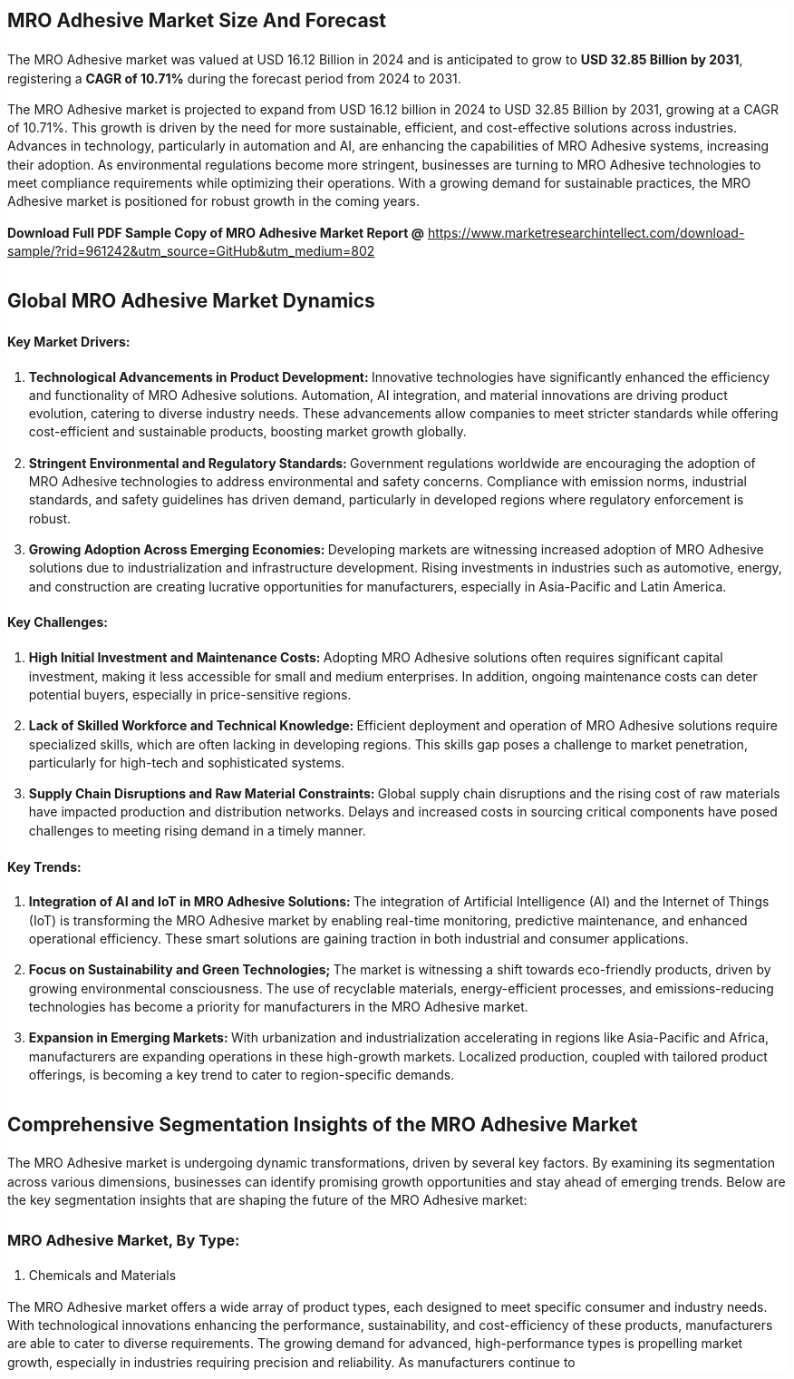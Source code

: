 <h2>MRO Adhesive Market Size And Forecast</h2><p>The MRO Adhesive market was valued at USD 16.12 Billion in 2024 and is anticipated to grow to <strong>USD 32.85 Billion by 2031</strong>, registering a <strong>CAGR of 10.71%</strong> during the forecast period from 2024 to 2031.</p><p>The MRO Adhesive market is projected to expand from USD 16.12 billion in 2024 to USD 32.85 Billion by 2031, growing at a CAGR of 10.71%. This growth is driven by the need for more sustainable, efficient, and cost-effective solutions across industries. Advances in technology, particularly in automation and AI, are enhancing the capabilities of MRO Adhesive systems, increasing their adoption. As environmental regulations become more stringent, businesses are turning to MRO Adhesive technologies to meet compliance requirements while optimizing their operations. With a growing demand for sustainable practices, the MRO Adhesive market is positioned for robust growth in the coming years.</p><p><strong>Download Full PDF Sample Copy of MRO Adhesive Market Report @</strong>&nbsp;<a href="https://www.marketresearchintellect.com/download-sample/?rid=961242&amp;utm_source=GitHub&amp;utm_medium=802">https://www.marketresearchintellect.com/download-sample/?rid=961242&amp;utm_source=GitHub&amp;utm_medium=802</a></p><h2>Global MRO Adhesive Market Dynamics</h2><h4><strong>Key Market Drivers:</strong></h4><ol><li><p><strong>Technological Advancements in Product Development:&nbsp;</strong>Innovative technologies have significantly enhanced the efficiency and functionality of MRO Adhesive solutions. Automation, AI integration, and material innovations are driving product evolution, catering to diverse industry needs. These advancements allow companies to meet stricter standards while offering cost-efficient and sustainable products, boosting market growth globally.</p></li><li><p><strong>Stringent Environmental and Regulatory Standards:&nbsp;</strong>Government regulations worldwide are encouraging the adoption of MRO Adhesive technologies to address environmental and safety concerns. Compliance with emission norms, industrial standards, and safety guidelines has driven demand, particularly in developed regions where regulatory enforcement is robust.</p></li><li><p><strong>Growing Adoption Across Emerging Economies:&nbsp;</strong>Developing markets are witnessing increased adoption of MRO Adhesive solutions due to industrialization and infrastructure development. Rising investments in industries such as automotive, energy, and construction are creating lucrative opportunities for manufacturers, especially in Asia-Pacific and Latin America.</p></li></ol><h4><strong>Key Challenges:</strong></h4><ol><li><p><strong>High Initial Investment and Maintenance Costs:&nbsp;</strong>Adopting MRO Adhesive solutions often requires significant capital investment, making it less accessible for small and medium enterprises. In addition, ongoing maintenance costs can deter potential buyers, especially in price-sensitive regions.</p></li><li><p><strong>Lack of Skilled Workforce and Technical Knowledge:&nbsp;</strong>Efficient deployment and operation of MRO Adhesive solutions require specialized skills, which are often lacking in developing regions. This skills gap poses a challenge to market penetration, particularly for high-tech and sophisticated systems.</p></li><li><p><strong>Supply Chain Disruptions and Raw Material Constraints:&nbsp;</strong>Global supply chain disruptions and the rising cost of raw materials have impacted production and distribution networks. Delays and increased costs in sourcing critical components have posed challenges to meeting rising demand in a timely manner.</p></li></ol><h4><strong>Key Trends:</strong></h4><ol><li><p><strong>Integration of AI and IoT in MRO Adhesive Solutions:&nbsp;</strong>The integration of Artificial Intelligence (AI) and the Internet of Things (IoT) is transforming the MRO Adhesive market by enabling real-time monitoring, predictive maintenance, and enhanced operational efficiency. These smart solutions are gaining traction in both industrial and consumer applications.</p></li><li><p><strong>Focus on Sustainability and Green Technologies;&nbsp;</strong>The market is witnessing a shift towards eco-friendly products, driven by growing environmental consciousness. The use of recyclable materials, energy-efficient processes, and emissions-reducing technologies has become a priority for manufacturers in the MRO Adhesive market.</p></li><li><p><strong>Expansion in Emerging Markets:&nbsp;</strong>With urbanization and industrialization accelerating in regions like Asia-Pacific and Africa, manufacturers are expanding operations in these high-growth markets. Localized production, coupled with tailored product offerings, is becoming a key trend to cater to region-specific demands.</p></li></ol><div class="article-main__content" data-test-id="publishing-text-block"><h2>Comprehensive Segmentation Insights of the MRO Adhesive Market</h2><p>The MRO Adhesive market is undergoing dynamic transformations, driven by several key factors. By examining its segmentation across various dimensions, businesses can identify promising growth opportunities and stay ahead of emerging trends. Below are the key segmentation insights that are shaping the future of the MRO Adhesive market:</p><h3><strong>MRO Adhesive Market, By Type:<br /></strong></h3><ol><li>Chemicals and Materials</li></ol><p>The MRO Adhesive market offers a wide array of product types, each designed to meet specific consumer and industry needs. With technological innovations enhancing the performance, sustainability, and cost-efficiency of these products, manufacturers are able to cater to diverse requirements. The growing demand for advanced, high-performance types is propelling market growth, especially in industries requiring precision and reliability. As manufacturers continue to